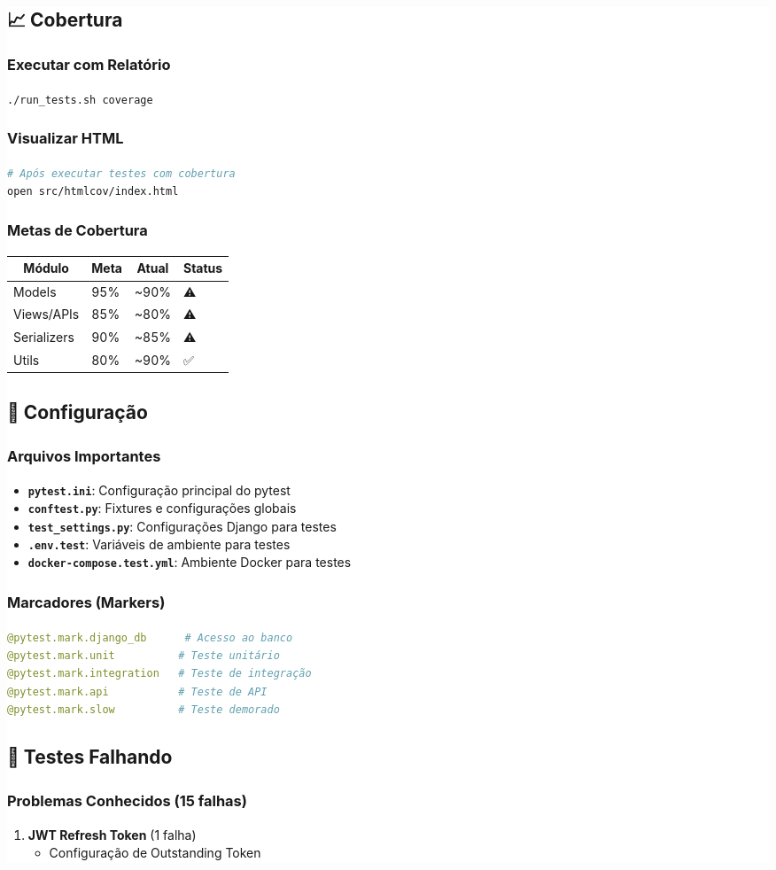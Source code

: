 ## 📈 Cobertura

### Executar com Relatório
```bash
./run_tests.sh coverage
```

### Visualizar HTML
```bash
# Após executar testes com cobertura
open src/htmlcov/index.html
```

### Metas de Cobertura

| Módulo | Meta | Atual | Status |
|--------|------|-------|---------|
| Models | 95% | ~90% | ⚠️ |
| Views/APIs | 85% | ~80% | ⚠️ |
| Serializers | 90% | ~85% | ⚠️ |
| Utils | 80% | ~90% | ✅ |

## 🔧 Configuração

### Arquivos Importantes

- **`pytest.ini`**: Configuração principal do pytest
- **`conftest.py`**: Fixtures e configurações globais
- **`test_settings.py`**: Configurações Django para testes
- **`.env.test`**: Variáveis de ambiente para testes
- **`docker-compose.test.yml`**: Ambiente Docker para testes

### Marcadores (Markers)

```python
@pytest.mark.django_db      # Acesso ao banco
@pytest.mark.unit          # Teste unitário
@pytest.mark.integration   # Teste de integração
@pytest.mark.api           # Teste de API
@pytest.mark.slow          # Teste demorado
```

## 🚨 Testes Falhando

### Problemas Conhecidos (15 falhas)

1. **JWT Refresh Token** (1 falha)
   - Configuração de Outstanding Token
